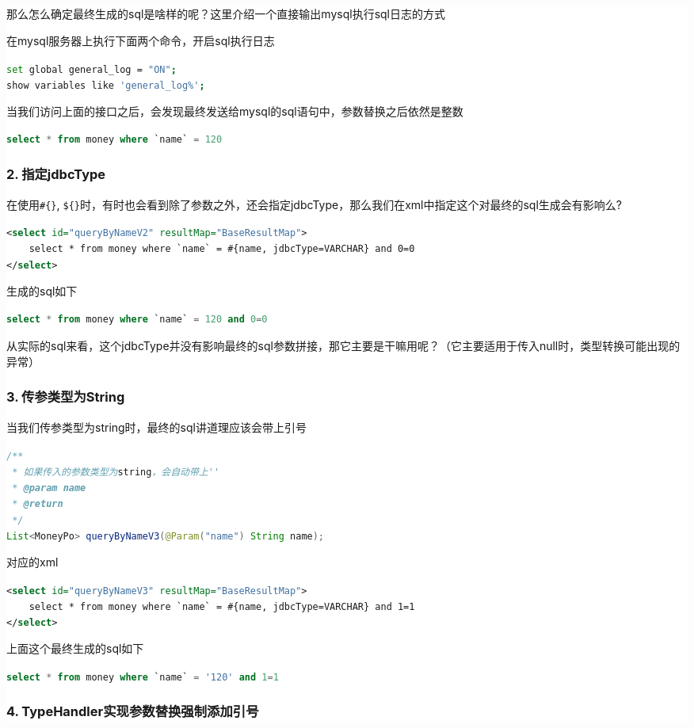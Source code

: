 那么怎么确定最终生成的sql是啥样的呢？这里介绍一个直接输出mysql执行sql日志的方式

在mysql服务器上执行下面两个命令，开启sql执行日志

```bash
set global general_log = "ON";
show variables like 'general_log%';
```

当我们访问上面的接口之后，会发现最终发送给mysql的sql语句中，参数替换之后依然是整数

```sql
select * from money where `name` = 120
```

### 2. 指定jdbcType

在使用`#{}`, `${}`时，有时也会看到除了参数之外，还会指定jdbcType，那么我们在xml中指定这个对最终的sql生成会有影响么?

```xml
<select id="queryByNameV2" resultMap="BaseResultMap">
    select * from money where `name` = #{name, jdbcType=VARCHAR} and 0=0
</select>
```

生成的sql如下

```sql
select * from money where `name` = 120 and 0=0
```

从实际的sql来看，这个jdbcType并没有影响最终的sql参数拼接，那它主要是干嘛用呢？（它主要适用于传入null时，类型转换可能出现的异常）

### 3. 传参类型为String

当我们传参类型为string时，最终的sql讲道理应该会带上引号

```java
/**
 * 如果传入的参数类型为string，会自动带上''
 * @param name
 * @return
 */
List<MoneyPo> queryByNameV3(@Param("name") String name);
```

对应的xml

```xml
<select id="queryByNameV3" resultMap="BaseResultMap">
    select * from money where `name` = #{name, jdbcType=VARCHAR} and 1=1
</select>
```

上面这个最终生成的sql如下

```sql
select * from money where `name` = '120' and 1=1
```

### 4. TypeHandler实现参数替换强制添加引号
